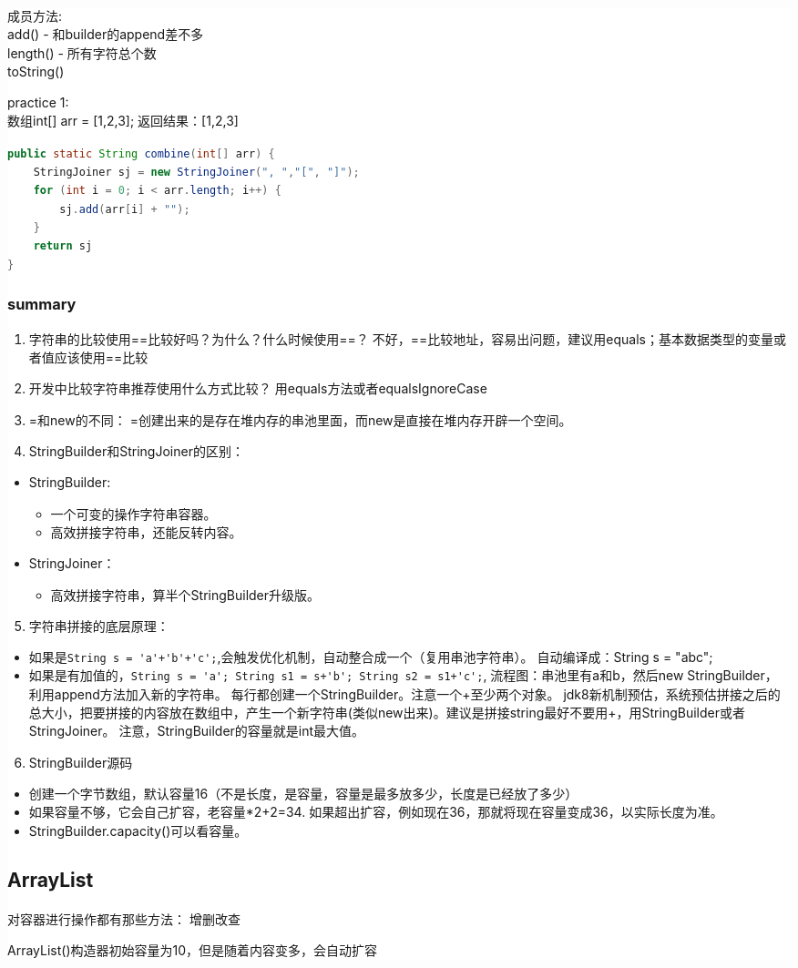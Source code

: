 成员方法:  
add() - 和builder的append差不多  
length() - 所有字符总个数  
toString()  

practice 1:  
数组int[] arr = [1,2,3];
返回结果：[1,2,3]
```java
public static String combine(int[] arr) {
    StringJoiner sj = new StringJoiner(", ","[", "]");
    for (int i = 0; i < arr.length; i++) {
        sj.add(arr[i] + "");
    }
    return sj
}
```
### summary
1. 字符串的比较使用==比较好吗？为什么？什么时候使用==？
不好，==比较地址，容易出问题，建议用equals；基本数据类型的变量或者值应该使用==比较

2. 开发中比较字符串推荐使用什么方式比较？
用equals方法或者equalsIgnoreCase

3. =和new的不同：
=创建出来的是存在堆内存的串池里面，而new是直接在堆内存开辟一个空间。

4. StringBuilder和StringJoiner的区别：
- StringBuilder: 
  - 一个可变的操作字符串容器。
  - 高效拼接字符串，还能反转内容。

- StringJoiner：
  - 高效拼接字符串，算半个StringBuilder升级版。

5. 字符串拼接的底层原理：
- 如果是`String s = 'a'+'b'+'c';`,会触发优化机制，自动整合成一个（复用串池字符串）。 自动编译成：String s = "abc";
- 如果是有加值的，`String s = 'a'; String s1 = s+'b'; String s2 = s1+'c';`, 流程图：串池里有a和b，然后new StringBuilder， 利用append方法加入新的字符串。 每行都创建一个StringBuilder。注意一个+至少两个对象。
jdk8新机制预估，系统预估拼接之后的总大小，把要拼接的内容放在数组中，产生一个新字符串(类似new出来)。建议是拼接string最好不要用+，用StringBuilder或者StringJoiner。
注意，StringBuilder的容量就是int最大值。

6. StringBuilder源码
- 创建一个字节数组，默认容量16（不是长度，是容量，容量是最多放多少，长度是已经放了多少）  
- 如果容量不够，它会自己扩容，老容量*2+2=34. 如果超出扩容，例如现在36，那就将现在容量变成36，以实际长度为准。  
- StringBuilder.capacity()可以看容量。

## ArrayList
对容器进行操作都有那些方法：
增删改查

ArrayList()构造器初始容量为10，但是随着内容变多，会自动扩容
